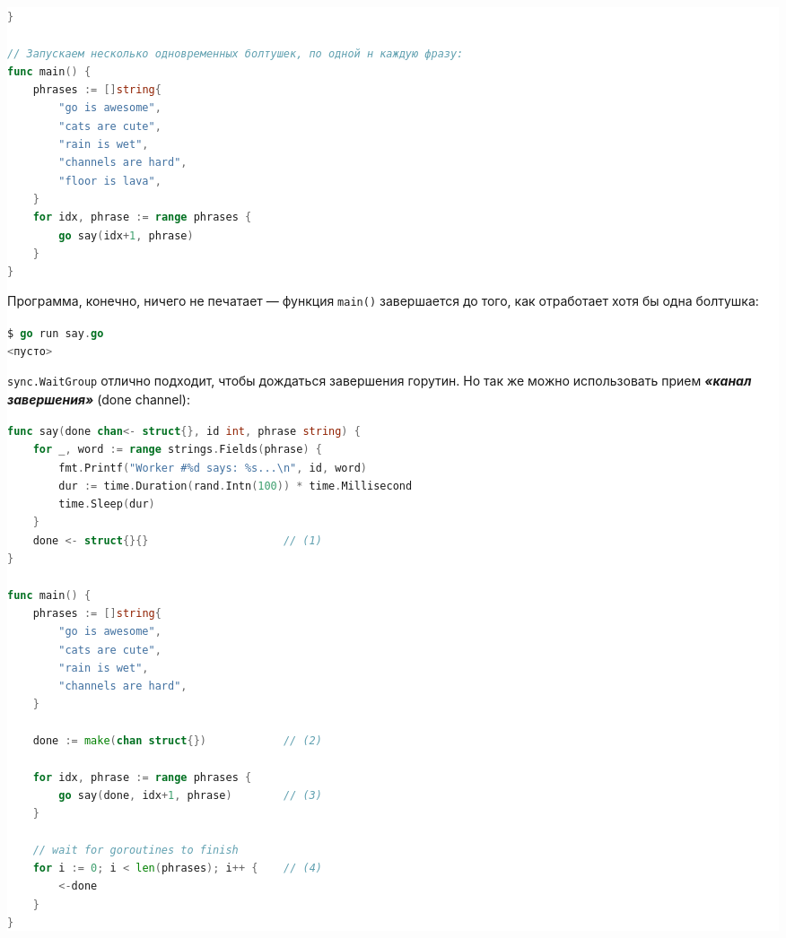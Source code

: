 ```go
}

// Запускаем несколько одновременных болтушек, по одной н каждую фразу:
func main() {
    phrases := []string{
        "go is awesome",
        "cats are cute",
        "rain is wet",
        "channels are hard",
        "floor is lava",
    }
    for idx, phrase := range phrases {
        go say(idx+1, phrase)
    }
}
```

Программа, конечно, ничего не печатает — функция `main()` завершается до того, как отработает хотя бы одна болтушка:

```go
$ go run say.go
<пусто>
```

`sync.WaitGroup` отлично подходит, чтобы дождаться завершения горутин. Но так же можно использовать прием ***«канал завершения»*** (done channel):

```go
func say(done chan<- struct{}, id int, phrase string) {
    for _, word := range strings.Fields(phrase) {
        fmt.Printf("Worker #%d says: %s...\n", id, word)
        dur := time.Duration(rand.Intn(100)) * time.Millisecond
        time.Sleep(dur)
    }
    done <- struct{}{}                     // (1)
}

func main() {
    phrases := []string{
        "go is awesome",
        "cats are cute",
        "rain is wet",
        "channels are hard",
    }

    done := make(chan struct{})            // (2)

    for idx, phrase := range phrases {
        go say(done, idx+1, phrase)        // (3)
    }

    // wait for goroutines to finish
    for i := 0; i < len(phrases); i++ {    // (4)
        <-done
    }
}
```

